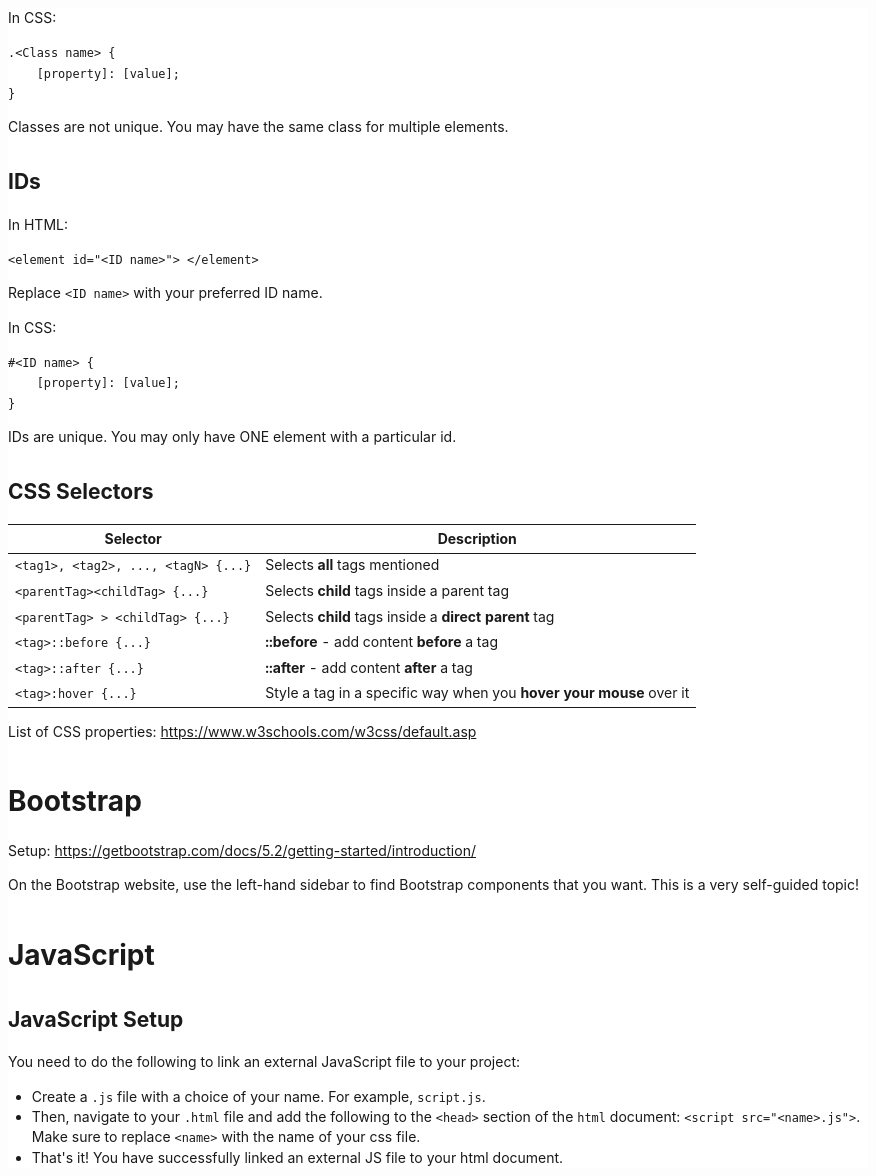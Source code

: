 In CSS:
```
.<Class name> {
	[property]: [value];
}
```
Classes are not unique. You may have the same class for multiple elements. 

## IDs
In HTML:
```
<element id="<ID name>"> </element>
```
Replace `<ID name>` with your preferred ID name.

In CSS:
```
#<ID name> {
	[property]: [value];
}
```
IDs are unique. You may only have ONE element with a particular id. 

## CSS Selectors
| Selector | Description |
| -------- | ----------- |
|```<tag1>, <tag2>, ..., <tagN> {...}```| Selects <b>all</b> tags mentioned |
|```<parentTag><childTag> {...}```| Selects <b>child</b> tags inside a parent tag |
|```<parentTag> > <childTag> {...}```| Selects <b>child</b> tags inside a <b>direct parent</b> tag |
|```<tag>::before {...}```| <b>::before</b> - add content <b>before</b> a tag |
|```<tag>::after {...}```| <b>::after</b> - add content <b>after</b> a tag |
|```<tag>:hover {...}```| Style a tag in a specific way when you <b>hover your mouse</b> over it |

List of CSS properties: https://www.w3schools.com/w3css/default.asp


<a name="bootstrap"></a>
# Bootstrap
Setup: https://getbootstrap.com/docs/5.2/getting-started/introduction/

On the Bootstrap website, use the left-hand sidebar to find Bootstrap components that you want. This is a very self-guided topic!


<a name="js"></a>
# JavaScript
## JavaScript Setup
You need to do the following to link an external JavaScript file to your project:
- Create a `.js` file with a choice of your name. For example, `script.js`. 
- Then, navigate to your `.html` file and add the following to the `<head>` section of the `html` document: `<script src="<name>.js">`. Make sure to replace `<name>` with the name of your css file. 
- That's it! You have successfully linked an external JS file to your html document.

